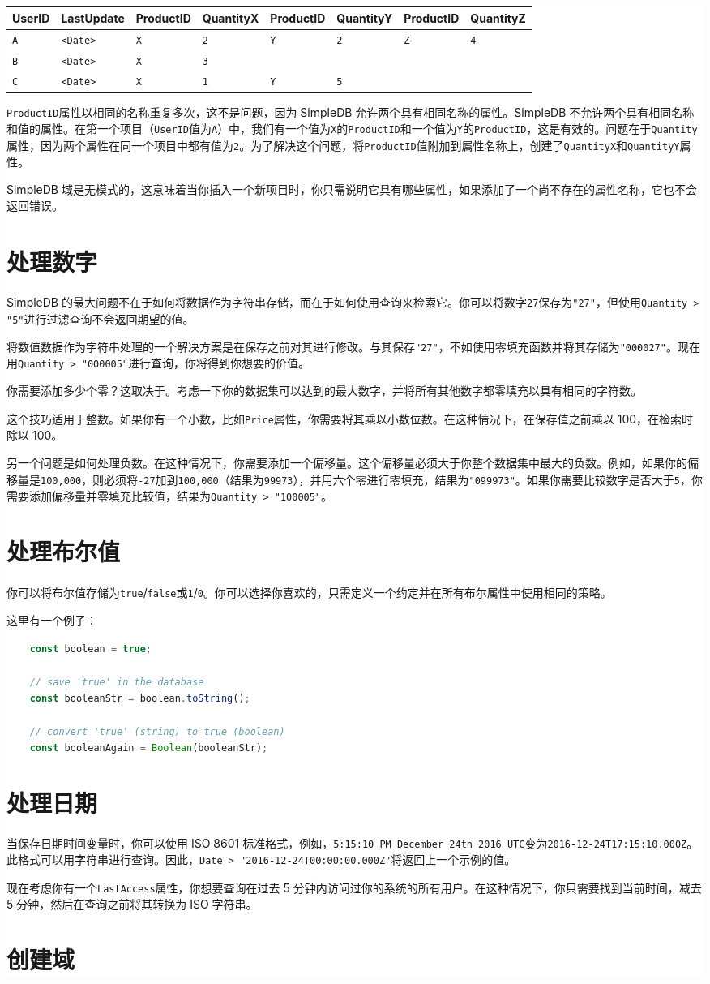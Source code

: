 | **UserID** | **LastUpdate** | **ProductID** | **QuantityX** | **ProductID** | **QuantityY** | **ProductID** | **QuantityZ** |
| --- | --- | --- | --- | --- | --- | --- | --- |
| `A` | `<Date>` | `X` | `2` | `Y` | `2` | `Z` | `4` |
| `B` | `<Date>` | `X` | `3` | ​ | ​ | ​ | ​ |
| `C` | `<Date>` | `X` | `1` | `Y` | `5` | ​ | ​ |

`ProductID`属性以相同的名称重复多次，这不是问题，因为 SimpleDB 允许两个具有相同名称的属性。SimpleDB 不允许两个具有相同名称和值的属性。在第一个项目（`UserID`值为`A`）中，我们有一个值为`X`的`ProductID`和一个值为`Y`的`ProductID`，这是有效的。问题在于`Quantity`属性，因为两个属性在同一个项目中都有值为`2`。为了解决这个问题，将`ProductID`值附加到属性名称上，创建了`QuantityX`和`QuantityY`属性。

SimpleDB 域是无模式的，这意味着当你插入一个新项目时，你只需说明它具有哪些属性，如果添加了一个尚不存在的属性名称，它也不会返回错误。

# 处理数字

SimpleDB 的最大问题不在于如何将数据作为字符串存储，而在于如何使用查询来检索它。你可以将数字`27`保存为`"27"`，但使用`Quantity > "5"`进行过滤查询不会返回期望的值。

将数值数据作为字符串处理的一个解决方案是在保存之前对其进行修改。与其保存`"27"`，不如使用零填充函数并将其存储为`"000027"`。现在用`Quantity > "000005"`进行查询，你将得到你想要的价值。

你需要添加多少个零？这取决于。考虑一下你的数据集可以达到的最大数字，并将所有其他数字都零填充以具有相同的字符数。

这个技巧适用于整数。如果你有一个小数，比如`Price`属性，你需要将其乘以小数位数。在这种情况下，在保存值之前乘以 100，在检索时除以 100。

另一个问题是如何处理负数。在这种情况下，你需要添加一个偏移量。这个偏移量必须大于你整个数据集中最大的负数。例如，如果你的偏移量是`100,000`，则必须将`-27`加到`100,000`（结果为`99973`），并用六个零进行零填充，结果为`"099973"`。如果你需要比较数字是否大于`5`，你需要添加偏移量并零填充比较值，结果为`Quantity > "100005"`。

# 处理布尔值

你可以将布尔值存储为`true`/`false`或`1`/`0`。你可以选择你喜欢的，只需定义一个约定并在所有布尔属性中使用相同的策略。

这里有一个例子：

```js
    const boolean = true; 

    // save 'true' in the database
    const booleanStr = boolean.toString(); 

    // convert 'true' (string) to true (boolean)
    const booleanAgain = Boolean(booleanStr); 

```

# 处理日期

当保存日期时间变量时，你可以使用 ISO 8601 标准格式，例如，`5:15:10 PM December 24th 2016 UTC`变为`2016-12-24T17:15:10.000Z`。此格式可以用字符串进行查询。因此，`Date > "2016-12-24T00:00:00.000Z"`将返回上一个示例的值。

现在考虑你有一个`LastAccess`属性，你想要查询在过去 5 分钟内访问过你的系统的所有用户。在这种情况下，你只需要找到当前时间，减去 5 分钟，然后在查询之前将其转换为 ISO 字符串。

# 创建域
